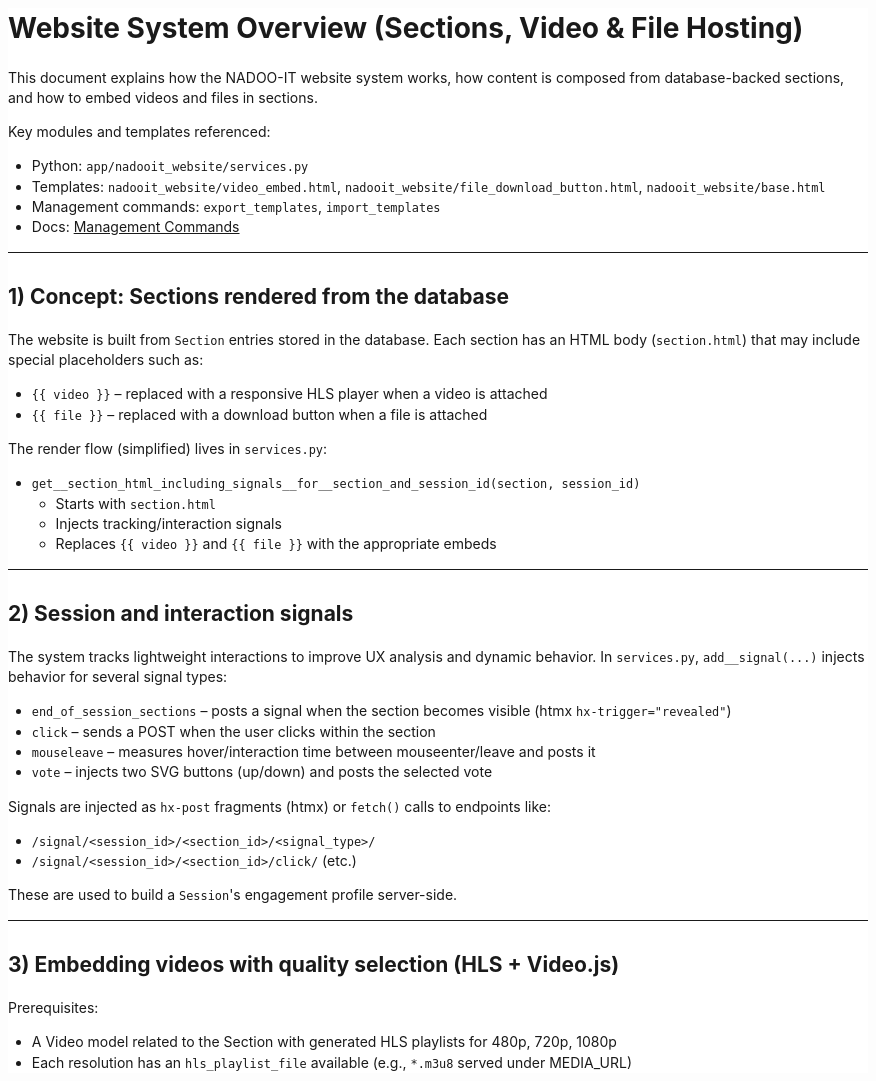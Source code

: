 # Website System Overview (Sections, Video & File Hosting)

This document explains how the NADOO-IT website system works, how content is composed from database-backed sections, and how to embed videos and files in sections.

Key modules and templates referenced:
- Python: `app/nadooit_website/services.py`
- Templates: `nadooit_website/video_embed.html`, `nadooit_website/file_download_button.html`, `nadooit_website/base.html`
- Management commands: `export_templates`, `import_templates`
- Docs: [Management Commands](management-commands.md)

---

## 1) Concept: Sections rendered from the database

The website is built from `Section` entries stored in the database. Each section has an HTML body (`section.html`) that may include special placeholders such as:
- `{{ video }}` – replaced with a responsive HLS player when a video is attached
- `{{ file }}` – replaced with a download button when a file is attached

The render flow (simplified) lives in `services.py`:
- `get__section_html_including_signals__for__section_and_session_id(section, session_id)`
  - Starts with `section.html`
  - Injects tracking/interaction signals
  - Replaces `{{ video }}` and `{{ file }}` with the appropriate embeds

---

## 2) Session and interaction signals

The system tracks lightweight interactions to improve UX analysis and dynamic behavior. In `services.py`, `add__signal(...)` injects behavior for several signal types:
- `end_of_session_sections` – posts a signal when the section becomes visible (htmx `hx-trigger="revealed"`)
- `click` – sends a POST when the user clicks within the section
- `mouseleave` – measures hover/interaction time between mouseenter/leave and posts it
- `vote` – injects two SVG buttons (up/down) and posts the selected vote

Signals are injected as `hx-post` fragments (htmx) or `fetch()` calls to endpoints like:
- `/signal/<session_id>/<section_id>/<signal_type>/`
- `/signal/<session_id>/<section_id>/click/` (etc.)

These are used to build a `Session`'s engagement profile server-side.

---

## 3) Embedding videos with quality selection (HLS + Video.js)

Prerequisites:
- A Video model related to the Section with generated HLS playlists for 480p, 720p, 1080p
- Each resolution has an `hls_playlist_file` available (e.g., `*.m3u8` served under MEDIA_URL)
